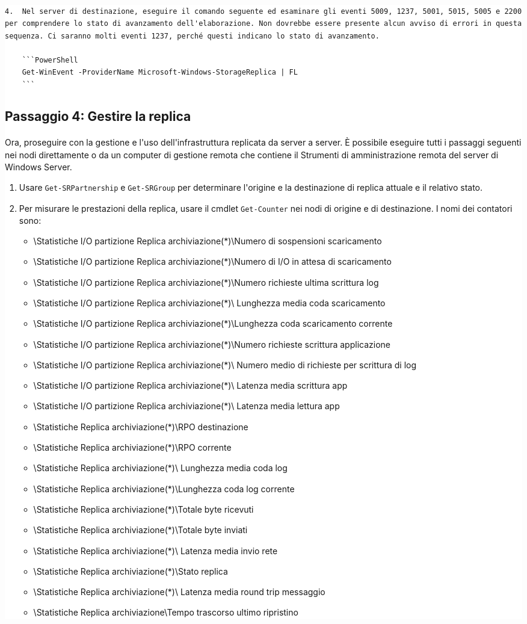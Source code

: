     4.  Nel server di destinazione, eseguire il comando seguente ed esaminare gli eventi 5009, 1237, 5001, 5015, 5005 e 2200 per comprendere lo stato di avanzamento dell'elaborazione. Non dovrebbe essere presente alcun avviso di errori in questa sequenza. Ci saranno molti eventi 1237, perché questi indicano lo stato di avanzamento.  

        ```PowerShell  
        Get-WinEvent -ProviderName Microsoft-Windows-StorageReplica | FL  
        ```  

## <a name="step-4-manage-replication"></a>Passaggio 4: Gestire la replica

Ora, proseguire con la gestione e l'uso dell'infrastruttura replicata da server a server. È possibile eseguire tutti i passaggi seguenti nei nodi direttamente o da un computer di gestione remota che contiene il Strumenti di amministrazione remota del server di Windows Server.  

1.  Usare `Get-SRPartnership` e `Get-SRGroup` per determinare l'origine e la destinazione di replica attuale e il relativo stato.  

2.  Per misurare le prestazioni della replica, usare il cmdlet `Get-Counter` nei nodi di origine e di destinazione. I nomi dei contatori sono:  

    -   \Statistiche I/O partizione Replica archiviazione(*)\Numero di sospensioni scaricamento  

    -   \Statistiche I/O partizione Replica archiviazione(*)\Numero di I/O in attesa di scaricamento  

    -   \Statistiche I/O partizione Replica archiviazione(*)\Numero richieste ultima scrittura log  

    -   \Statistiche I/O partizione Replica archiviazione(*)\ Lunghezza media coda scaricamento  

    -   \Statistiche I/O partizione Replica archiviazione(*)\Lunghezza coda scaricamento corrente  

    -   \Statistiche I/O partizione Replica archiviazione(*)\Numero richieste scrittura applicazione  

    -   \Statistiche I/O partizione Replica archiviazione(*)\ Numero medio di richieste per scrittura di log  

    -   \Statistiche I/O partizione Replica archiviazione(*)\ Latenza media scrittura app  

    -   \Statistiche I/O partizione Replica archiviazione(*)\ Latenza media lettura app  

    -   \Statistiche Replica archiviazione(*)\RPO destinazione  

    -   \Statistiche Replica archiviazione(*)\RPO corrente  

    -   \Statistiche Replica archiviazione(*)\ Lunghezza media coda log  

    -   \Statistiche Replica archiviazione(*)\Lunghezza coda log corrente  

    -   \Statistiche Replica archiviazione(*)\Totale byte ricevuti  

    -   \Statistiche Replica archiviazione(*)\Totale byte inviati  

    -   \Statistiche Replica archiviazione(*)\ Latenza media invio rete  

    -   \Statistiche Replica archiviazione(*)\Stato replica  

    -   \Statistiche Replica archiviazione(*)\ Latenza media round trip messaggio  

    -   \Statistiche Replica archiviazione\Tempo trascorso ultimo ripristino  
